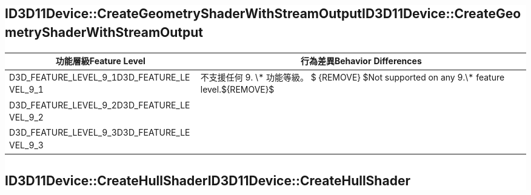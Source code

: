 </tr>
</tbody>
</table>



 

## <a name="id3d11devicecreategeometryshaderwithstreamoutput"></a><span data-ttu-id="84a01-230">ID3D11Device::CreateGeometryShaderWithStreamOutput</span><span class="sxs-lookup"><span data-stu-id="84a01-230">ID3D11Device::CreateGeometryShaderWithStreamOutput</span></span>



<table>
<thead>
<tr class="header">
<th><span data-ttu-id="84a01-231">功能層級</span><span class="sxs-lookup"><span data-stu-id="84a01-231">Feature Level</span></span></th>
<th><span data-ttu-id="84a01-232">行為差異</span><span class="sxs-lookup"><span data-stu-id="84a01-232">Behavior Differences</span></span></th>
</tr>
</thead>
<tbody>
<tr class="odd">
<td><span data-ttu-id="84a01-233">D3D_FEATURE_LEVEL_9_1</span><span class="sxs-lookup"><span data-stu-id="84a01-233">D3D_FEATURE_LEVEL_9_1</span></span></td>
<td rowspan="3"><span data-ttu-id="84a01-234">不支援任何 9. \* 功能等級。 $ {REMOVE} $</span><span class="sxs-lookup"><span data-stu-id="84a01-234">Not supported on any 9.\* feature level.${REMOVE}$</span></span><br />
</td>
</tr>
<tr class="even">
<td><span data-ttu-id="84a01-235">D3D_FEATURE_LEVEL_9_2</span><span class="sxs-lookup"><span data-stu-id="84a01-235">D3D_FEATURE_LEVEL_9_2</span></span></td>

</tr>
<tr class="odd">
<td><span data-ttu-id="84a01-236">D3D_FEATURE_LEVEL_9_3</span><span class="sxs-lookup"><span data-stu-id="84a01-236">D3D_FEATURE_LEVEL_9_3</span></span></td>

</tr>
</tbody>
</table>



 

## <a name="id3d11devicecreatehullshader"></a><span data-ttu-id="84a01-237">ID3D11Device::CreateHullShader</span><span class="sxs-lookup"><span data-stu-id="84a01-237">ID3D11Device::CreateHullShader</span></span>
